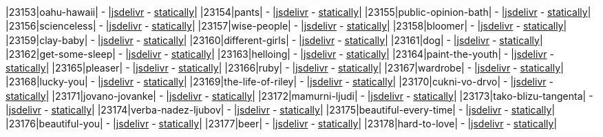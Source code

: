 |23153|oahu-hawaii| - |[jsdelivr](https://cdn.jsdelivr.net/gh/dbchord/c6-1-3/20001-25000/23001-23500/oahu-hawaii.png) - [statically](https://cdn.statically.io/gh/dbchord/c6-1-3/i/20001-25000/23001-23500/oahu-hawaii.png)|
|23154|pants| - |[jsdelivr](https://cdn.jsdelivr.net/gh/dbchord/c6-1-3/20001-25000/23001-23500/pants.png) - [statically](https://cdn.statically.io/gh/dbchord/c6-1-3/i/20001-25000/23001-23500/pants.png)|
|23155|public-opinion-bath| - |[jsdelivr](https://cdn.jsdelivr.net/gh/dbchord/c6-1-3/20001-25000/23001-23500/public-opinion-bath.png) - [statically](https://cdn.statically.io/gh/dbchord/c6-1-3/i/20001-25000/23001-23500/public-opinion-bath.png)|
|23156|scienceless| - |[jsdelivr](https://cdn.jsdelivr.net/gh/dbchord/c6-1-3/20001-25000/23001-23500/scienceless.png) - [statically](https://cdn.statically.io/gh/dbchord/c6-1-3/i/20001-25000/23001-23500/scienceless.png)|
|23157|wise-people| - |[jsdelivr](https://cdn.jsdelivr.net/gh/dbchord/c6-1-3/20001-25000/23001-23500/wise-people.png) - [statically](https://cdn.statically.io/gh/dbchord/c6-1-3/i/20001-25000/23001-23500/wise-people.png)|
|23158|bloomer| - |[jsdelivr](https://cdn.jsdelivr.net/gh/dbchord/c6-1-3/20001-25000/23001-23500/bloomer.png) - [statically](https://cdn.statically.io/gh/dbchord/c6-1-3/i/20001-25000/23001-23500/bloomer.png)|
|23159|clay-baby| - |[jsdelivr](https://cdn.jsdelivr.net/gh/dbchord/c6-1-3/20001-25000/23001-23500/clay-baby.png) - [statically](https://cdn.statically.io/gh/dbchord/c6-1-3/i/20001-25000/23001-23500/clay-baby.png)|
|23160|different-girls| - |[jsdelivr](https://cdn.jsdelivr.net/gh/dbchord/c6-1-3/20001-25000/23001-23500/different-girls.png) - [statically](https://cdn.statically.io/gh/dbchord/c6-1-3/i/20001-25000/23001-23500/different-girls.png)|
|23161|dog| - |[jsdelivr](https://cdn.jsdelivr.net/gh/dbchord/c6-1-3/20001-25000/23001-23500/dog.png) - [statically](https://cdn.statically.io/gh/dbchord/c6-1-3/i/20001-25000/23001-23500/dog.png)|
|23162|get-some-sleep| - |[jsdelivr](https://cdn.jsdelivr.net/gh/dbchord/c6-1-3/20001-25000/23001-23500/get-some-sleep.png) - [statically](https://cdn.statically.io/gh/dbchord/c6-1-3/i/20001-25000/23001-23500/get-some-sleep.png)|
|23163|helloing| - |[jsdelivr](https://cdn.jsdelivr.net/gh/dbchord/c6-1-3/20001-25000/23001-23500/helloing.png) - [statically](https://cdn.statically.io/gh/dbchord/c6-1-3/i/20001-25000/23001-23500/helloing.png)|
|23164|paint-the-youth| - |[jsdelivr](https://cdn.jsdelivr.net/gh/dbchord/c6-1-3/20001-25000/23001-23500/paint-the-youth.png) - [statically](https://cdn.statically.io/gh/dbchord/c6-1-3/i/20001-25000/23001-23500/paint-the-youth.png)|
|23165|pleaser| - |[jsdelivr](https://cdn.jsdelivr.net/gh/dbchord/c6-1-3/20001-25000/23001-23500/pleaser.png) - [statically](https://cdn.statically.io/gh/dbchord/c6-1-3/i/20001-25000/23001-23500/pleaser.png)|
|23166|ruby| - |[jsdelivr](https://cdn.jsdelivr.net/gh/dbchord/c6-1-3/20001-25000/23001-23500/ruby.png) - [statically](https://cdn.statically.io/gh/dbchord/c6-1-3/i/20001-25000/23001-23500/ruby.png)|
|23167|wardrobe| - |[jsdelivr](https://cdn.jsdelivr.net/gh/dbchord/c6-1-3/20001-25000/23001-23500/wardrobe.png) - [statically](https://cdn.statically.io/gh/dbchord/c6-1-3/i/20001-25000/23001-23500/wardrobe.png)|
|23168|lucky-you| - |[jsdelivr](https://cdn.jsdelivr.net/gh/dbchord/c6-1-3/20001-25000/23001-23500/lucky-you.png) - [statically](https://cdn.statically.io/gh/dbchord/c6-1-3/i/20001-25000/23001-23500/lucky-you.png)|
|23169|the-life-of-riley| - |[jsdelivr](https://cdn.jsdelivr.net/gh/dbchord/c6-1-3/20001-25000/23001-23500/the-life-of-riley.png) - [statically](https://cdn.statically.io/gh/dbchord/c6-1-3/i/20001-25000/23001-23500/the-life-of-riley.png)|
|23170|cukni-vo-drvo| - |[jsdelivr](https://cdn.jsdelivr.net/gh/dbchord/c6-1-3/20001-25000/23001-23500/cukni-vo-drvo.png) - [statically](https://cdn.statically.io/gh/dbchord/c6-1-3/i/20001-25000/23001-23500/cukni-vo-drvo.png)|
|23171|jovano-jovanke| - |[jsdelivr](https://cdn.jsdelivr.net/gh/dbchord/c6-1-3/20001-25000/23001-23500/jovano-jovanke.png) - [statically](https://cdn.statically.io/gh/dbchord/c6-1-3/i/20001-25000/23001-23500/jovano-jovanke.png)|
|23172|mamurni-ljudi| - |[jsdelivr](https://cdn.jsdelivr.net/gh/dbchord/c6-1-3/20001-25000/23001-23500/mamurni-ljudi.png) - [statically](https://cdn.statically.io/gh/dbchord/c6-1-3/i/20001-25000/23001-23500/mamurni-ljudi.png)|
|23173|tako-blizu-tangenta| - |[jsdelivr](https://cdn.jsdelivr.net/gh/dbchord/c6-1-3/20001-25000/23001-23500/tako-blizu-tangenta.png) - [statically](https://cdn.statically.io/gh/dbchord/c6-1-3/i/20001-25000/23001-23500/tako-blizu-tangenta.png)|
|23174|verba-nadez-ljubov| - |[jsdelivr](https://cdn.jsdelivr.net/gh/dbchord/c6-1-3/20001-25000/23001-23500/verba-nadez-ljubov.png) - [statically](https://cdn.statically.io/gh/dbchord/c6-1-3/i/20001-25000/23001-23500/verba-nadez-ljubov.png)|
|23175|beautiful-every-time| - |[jsdelivr](https://cdn.jsdelivr.net/gh/dbchord/c6-1-3/20001-25000/23001-23500/beautiful-every-time.png) - [statically](https://cdn.statically.io/gh/dbchord/c6-1-3/i/20001-25000/23001-23500/beautiful-every-time.png)|
|23176|beautiful-you| - |[jsdelivr](https://cdn.jsdelivr.net/gh/dbchord/c6-1-3/20001-25000/23001-23500/beautiful-you.png) - [statically](https://cdn.statically.io/gh/dbchord/c6-1-3/i/20001-25000/23001-23500/beautiful-you.png)|
|23177|beer| - |[jsdelivr](https://cdn.jsdelivr.net/gh/dbchord/c6-1-3/20001-25000/23001-23500/beer.png) - [statically](https://cdn.statically.io/gh/dbchord/c6-1-3/i/20001-25000/23001-23500/beer.png)|
|23178|hard-to-love| - |[jsdelivr](https://cdn.jsdelivr.net/gh/dbchord/c6-1-3/20001-25000/23001-23500/hard-to-love.png) - [statically](https://cdn.statically.io/gh/dbchord/c6-1-3/i/20001-25000/23001-23500/hard-to-love.png)|